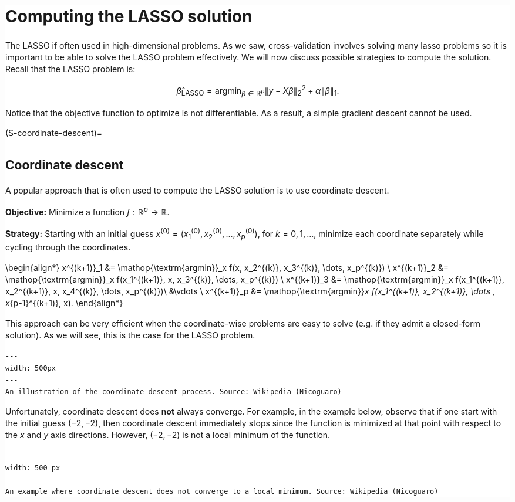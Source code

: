 # Computing the LASSO solution

The LASSO if often used in high-dimensional problems. As we saw, cross-validation involves solving many lasso problems so it is important to be able to solve the LASSO problem effectively. We will now discuss possible strategies to compute the solution. Recall that the LASSO problem is:

$$
\widehat{\beta}_\textrm{LASSO} = \mathop{\textrm{argmin}}_{\beta \in \mathbb{R}^p} \|y - X\beta\|_2^2 + \alpha \|\beta\|_1.
$$

Notice that the objective function to optimize is not differentiable. As a result, a simple gradient descent cannot be used. 

(S-coordinate-descent)=
## Coordinate descent

A popular approach that is often used to compute the LASSO solution is to use coordinate descent. 

**Objective:** Minimize a function $f: \mathbb{R}^p \to \mathbb{R}$. 

**Strategy:** Starting with an initial guess $x^{(0)} = (x_1^{(0)}, x_2^{(0)}, \dots, x_p^{(0)})$, for $k=0,1,\dots$, minimize each coordinate separately while cycling through the coordinates.

\begin{align*}
x^{(k+1)}_1 &= \mathop{\textrm{argmin}}_x f(x, x_2^{(k)}, x_3^{(k)}, \dots, x_p^{(k)}) \\
x^{(k+1)}_2 &= \mathop{\textrm{argmin}}_x f(x_1^{(k+1)}, x, x_3^{(k)}, \dots, x_p^{(k)}) \\
x^{(k+1)}_3 &= \mathop{\textrm{argmin}}_x f(x_1^{(k+1)}, x_2^{(k+1)}, x, x_4^{(k)}, \dots, x_p^{(k)})\\
&\vdots \\
x^{(k+1)}_p &= \mathop{\textrm{argmin}}_x f(x_1^{(k+1)}, x_2^{(k+1)}, \dots , x_{p-1}^{(k+1)}, x).
\end{align*}

This approach can be very efficient when the coordinate-wise problems are easy to solve (e.g. if they admit a closed-form solution). As we will see, this is the case for the LASSO problem. 


```{figure} images/Coordinate_descent.png
---
width: 500px
---
An illustration of the coordinate descent process. Source: Wikipedia (Nicoguaro)
```

Unfortunately, coordinate descent does **not** always converge. For example, in the example below, observe that if one start with the initial guess $(-2,-2)$, then coordinate descent immediately stops since the function is minimized at that point with respect to the $x$ and $y$ axis directions. However, $(-2,-2)$ is not a local minimum of the function. 

```{figure} images/Nonsmooth_coordinate_descent.png
---
width: 500 px
---
An example where coordinate descent does not converge to a local minimum. Source: Wikipedia (Nicoguaro)
```
